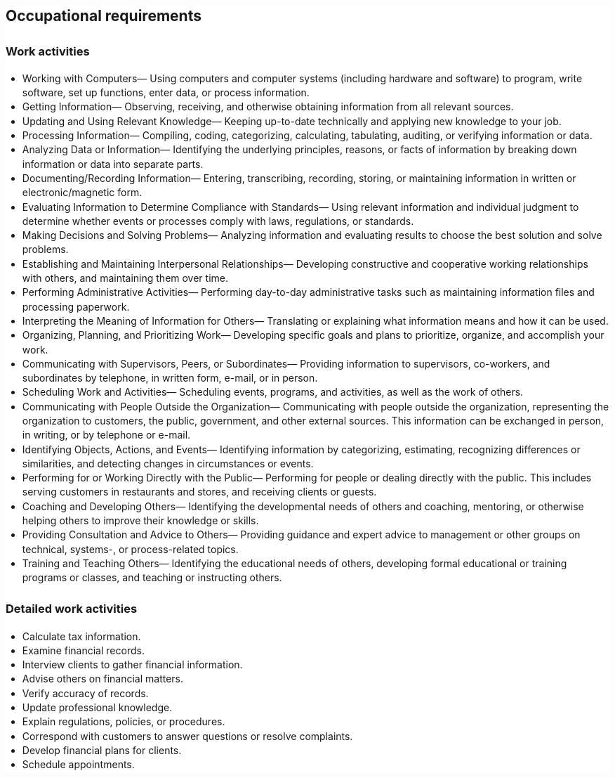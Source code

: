 ## Occupational requirements
### Work activities
- Working with Computers— Using computers and computer systems (including hardware and software) to program, write software, set up functions, enter data, or process information.
- Getting Information— Observing, receiving, and otherwise obtaining information from all relevant sources.
- Updating and Using Relevant Knowledge— Keeping up-to-date technically and applying new knowledge to your job.
- Processing Information— Compiling, coding, categorizing, calculating, tabulating, auditing, or verifying information or data.
- Analyzing Data or Information— Identifying the underlying principles, reasons, or facts of information by breaking down information or data into separate parts.
- Documenting/Recording Information— Entering, transcribing, recording, storing, or maintaining information in written or electronic/magnetic form.
- Evaluating Information to Determine Compliance with Standards— Using relevant information and individual judgment to determine whether events or processes comply with laws, regulations, or standards.
- Making Decisions and Solving Problems— Analyzing information and evaluating results to choose the best solution and solve problems.
- Establishing and Maintaining Interpersonal Relationships— Developing constructive and cooperative working relationships with others, and maintaining them over time.
- Performing Administrative Activities— Performing day-to-day administrative tasks such as maintaining information files and processing paperwork.
- Interpreting the Meaning of Information for Others— Translating or explaining what information means and how it can be used.
- Organizing, Planning, and Prioritizing Work— Developing specific goals and plans to prioritize, organize, and accomplish your work.
- Communicating with Supervisors, Peers, or Subordinates— Providing information to supervisors, co-workers, and subordinates by telephone, in written form, e-mail, or in person.
- Scheduling Work and Activities— Scheduling events, programs, and activities, as well as the work of others.
- Communicating with People Outside the Organization— Communicating with people outside the organization, representing the organization to customers, the public, government, and other external sources. This information can be exchanged in person, in writing, or by telephone or e-mail.
- Identifying Objects, Actions, and Events— Identifying information by categorizing, estimating, recognizing differences or similarities, and detecting changes in circumstances or events.
- Performing for or Working Directly with the Public— Performing for people or dealing directly with the public. This includes serving customers in restaurants and stores, and receiving clients or guests.
- Coaching and Developing Others— Identifying the developmental needs of others and coaching, mentoring, or otherwise helping others to improve their knowledge or skills.
- Providing Consultation and Advice to Others— Providing guidance and expert advice to management or other groups on technical, systems-, or process-related topics.
- Training and Teaching Others— Identifying the educational needs of others, developing formal educational or training programs or classes, and teaching or instructing others.

### Detailed work activities
- Calculate tax information.
- Examine financial records.
- Interview clients to gather financial information.
- Advise others on financial matters.
- Verify accuracy of records.
- Update professional knowledge.
- Explain regulations, policies, or procedures.
- Correspond with customers to answer questions or resolve complaints.
- Develop financial plans for clients.
- Schedule appointments.

